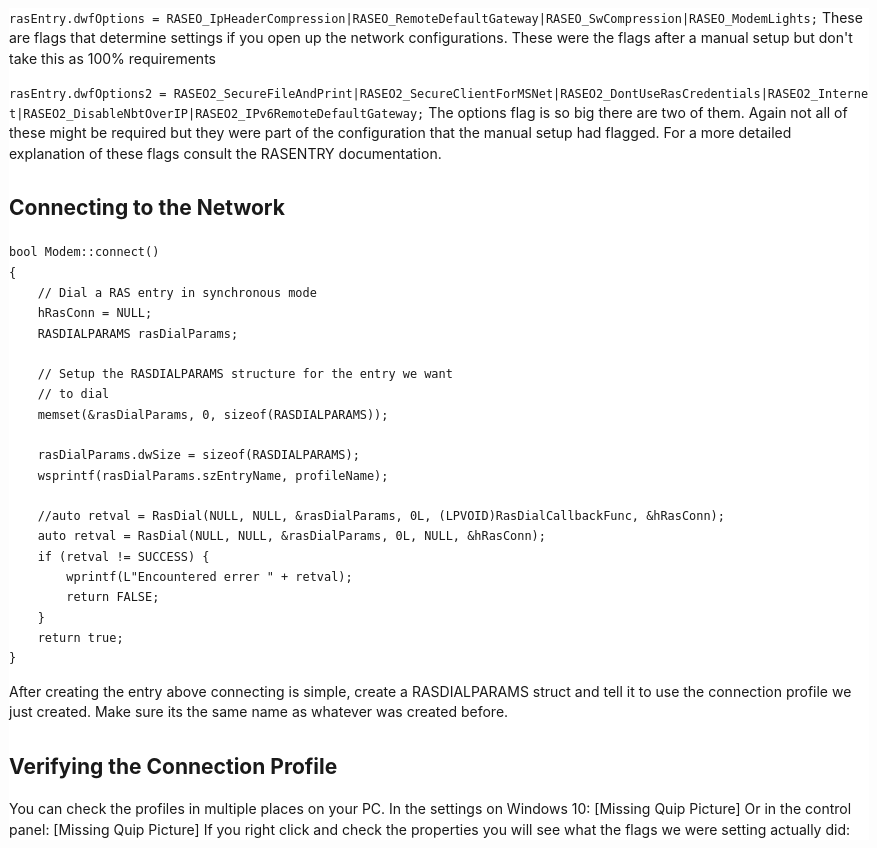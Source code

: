 `rasEntry.dwfOptions = RASEO_IpHeaderCompression|RASEO_RemoteDefaultGateway|RASEO_SwCompression|RASEO_ModemLights;`
These are flags that determine settings if you open up the network configurations. These were the flags after a manual setup but don't take this as 100% requirements

`rasEntry.dwfOptions2 = RASEO2_SecureFileAndPrint|RASEO2_SecureClientForMSNet|RASEO2_DontUseRasCredentials|RASEO2_Internet|RASEO2_DisableNbtOverIP|RASEO2_IPv6RemoteDefaultGateway;`
The options flag is so big there are two of them. Again not all of these might be required but they were part of the configuration that the manual setup had flagged. For a more detailed explanation of these flags consult the RASENTRY documentation.

## Connecting to the Network

```
bool Modem::connect()
{
    // Dial a RAS entry in synchronous mode
    hRasConn = NULL;
    RASDIALPARAMS rasDialParams;

    // Setup the RASDIALPARAMS structure for the entry we want
    // to dial
    memset(&rasDialParams, 0, sizeof(RASDIALPARAMS));

    rasDialParams.dwSize = sizeof(RASDIALPARAMS);
    wsprintf(rasDialParams.szEntryName, profileName);

    //auto retval = RasDial(NULL, NULL, &rasDialParams, 0L, (LPVOID)RasDialCallbackFunc, &hRasConn);
    auto retval = RasDial(NULL, NULL, &rasDialParams, 0L, NULL, &hRasConn);
    if (retval != SUCCESS) {
        wprintf(L"Encountered errer " + retval);
        return FALSE;
    }
    return true;
}
```

After creating the entry above connecting is simple, create a RASDIALPARAMS struct and tell it to use the connection profile we just created. Make sure its the same name as whatever was created before.

## Verifying the Connection Profile


You can check the profiles in multiple places on your PC. In the settings on Windows 10:
[Missing Quip Picture]
Or in the control panel:
[Missing Quip Picture]
If you right click and check the properties you will see what the flags we were setting actually did:

